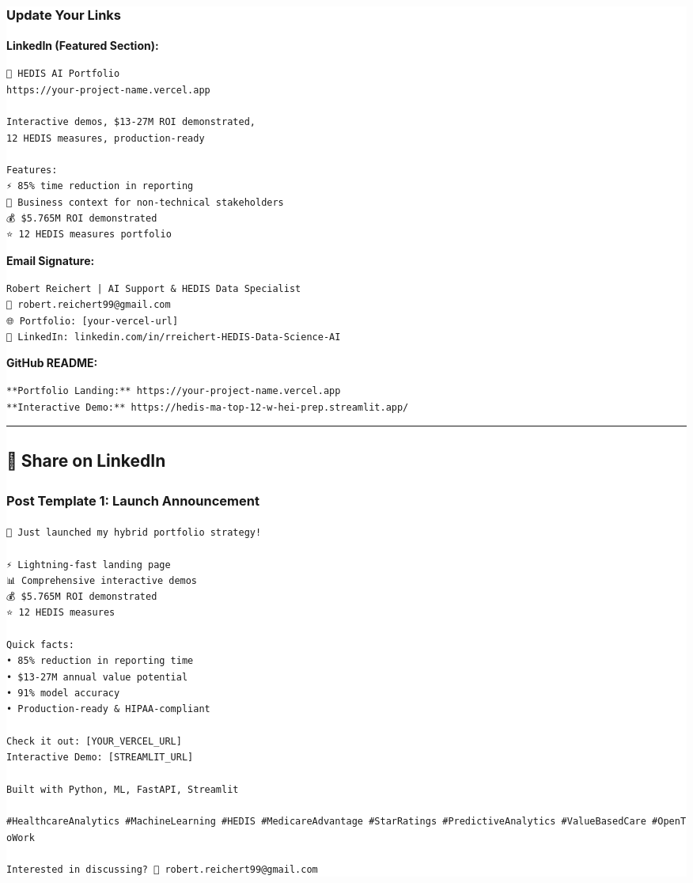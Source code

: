 ### Update Your Links

**LinkedIn (Featured Section):**
```
🏥 HEDIS AI Portfolio
https://your-project-name.vercel.app

Interactive demos, $13-27M ROI demonstrated,
12 HEDIS measures, production-ready

Features:
⚡ 85% time reduction in reporting
🎯 Business context for non-technical stakeholders
💰 $5.765M ROI demonstrated
⭐ 12 HEDIS measures portfolio
```

**Email Signature:**
```
Robert Reichert | AI Support & HEDIS Data Specialist
📧 robert.reichert99@gmail.com
🌐 Portfolio: [your-vercel-url]
🔗 LinkedIn: linkedin.com/in/rreichert-HEDIS-Data-Science-AI
```

**GitHub README:**
```markdown
**Portfolio Landing:** https://your-project-name.vercel.app
**Interactive Demo:** https://hedis-ma-top-12-w-hei-prep.streamlit.app/
```

---

## 📱 Share on LinkedIn

### Post Template 1: Launch Announcement
```
🚀 Just launched my hybrid portfolio strategy!

⚡ Lightning-fast landing page
📊 Comprehensive interactive demos
💰 $5.765M ROI demonstrated
⭐ 12 HEDIS measures

Quick facts:
• 85% reduction in reporting time
• $13-27M annual value potential
• 91% model accuracy
• Production-ready & HIPAA-compliant

Check it out: [YOUR_VERCEL_URL]
Interactive Demo: [STREAMLIT_URL]

Built with Python, ML, FastAPI, Streamlit

#HealthcareAnalytics #MachineLearning #HEDIS #MedicareAdvantage #StarRatings #PredictiveAnalytics #ValueBasedCare #OpenToWork

Interested in discussing? 📧 robert.reichert99@gmail.com
```
